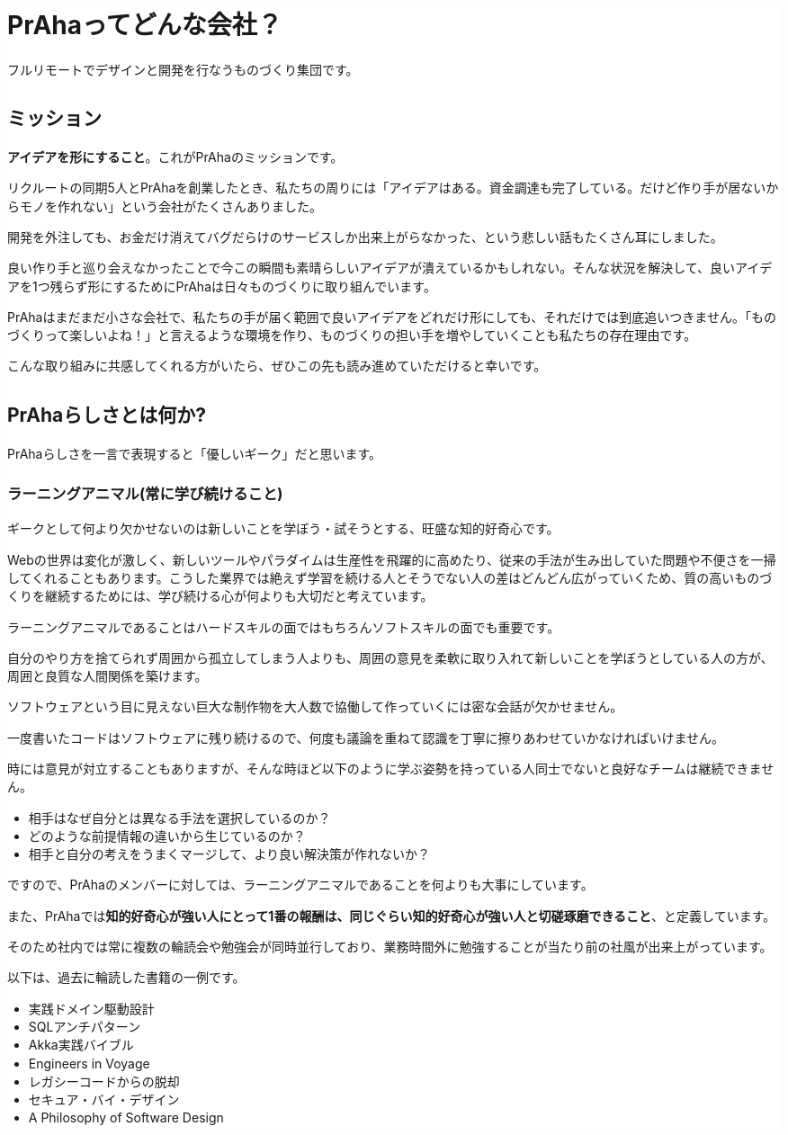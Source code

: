 # PrAhaってどんな会社？

フルリモートでデザインと開発を行なうものづくり集団です。

## ミッション
**アイデアを形にすること**。これがPrAhaのミッションです。

リクルートの同期5人とPrAhaを創業したとき、私たちの周りには「アイデアはある。資金調達も完了している。だけど作り手が居ないからモノを作れない」という会社がたくさんありました。

開発を外注しても、お金だけ消えてバグだらけのサービスしか出来上がらなかった、という悲しい話もたくさん耳にしました。

良い作り手と巡り会えなかったことで今この瞬間も素晴らしいアイデアが潰えているかもしれない。そんな状況を解決して、良いアイデアを1つ残らず形にするためにPrAhaは日々ものづくりに取り組んでいます。

PrAhaはまだまだ小さな会社で、私たちの手が届く範囲で良いアイデアをどれだけ形にしても、それだけでは到底追いつきません。「ものづくりって楽しいよね！」と言えるような環境を作り、ものづくりの担い手を増やしていくことも私たちの存在理由です。

こんな取り組みに共感してくれる方がいたら、ぜひこの先も読み進めていただけると幸いです。

## PrAhaらしさとは何か?
PrAhaらしさを一言で表現すると「優しいギーク」だと思います。

### ラーニングアニマル(常に学び続けること)
ギークとして何より欠かせないのは新しいことを学ぼう・試そうとする、旺盛な知的好奇心です。

Webの世界は変化が激しく、新しいツールやパラダイムは生産性を飛躍的に高めたり、従来の手法が生み出していた問題や不便さを一掃してくれることもあります。こうした業界では絶えず学習を続ける人とそうでない人の差はどんどん広がっていくため、質の高いものづくりを継続するためには、学び続ける心が何よりも大切だと考えています。

ラーニングアニマルであることはハードスキルの面ではもちろんソフトスキルの面でも重要です。

自分のやり方を捨てられず周囲から孤立してしまう人よりも、周囲の意見を柔軟に取り入れて新しいことを学ぼうとしている人の方が、周囲と良質な人間関係を築けます。

ソフトウェアという目に見えない巨大な制作物を大人数で協働して作っていくには密な会話が欠かせません。

一度書いたコードはソフトウェアに残り続けるので、何度も議論を重ねて認識を丁寧に擦りあわせていかなければいけません。

時には意見が対立することもありますが、そんな時ほど以下のように学ぶ姿勢を持っている人同士でないと良好なチームは継続できません。

- 相手はなぜ自分とは異なる手法を選択しているのか？
- どのような前提情報の違いから生じているのか？
- 相手と自分の考えをうまくマージして、より良い解決策が作れないか？

ですので、PrAhaのメンバーに対しては、ラーニングアニマルであることを何よりも大事にしています。

また、PrAhaでは**知的好奇心が強い人にとって1番の報酬は、同じぐらい知的好奇心が強い人と切磋琢磨できること**、と定義しています。

そのため社内では常に複数の輪読会や勉強会が同時並行しており、業務時間外に勉強することが当たり前の社風が出来上がっています。

以下は、過去に輪読した書籍の一例です。
- 実践ドメイン駆動設計
- SQLアンチパターン
- Akka実践バイブル
- Engineers in Voyage
- レガシーコードからの脱却
- セキュア・バイ・デザイン
- A Philosophy of Software Design
